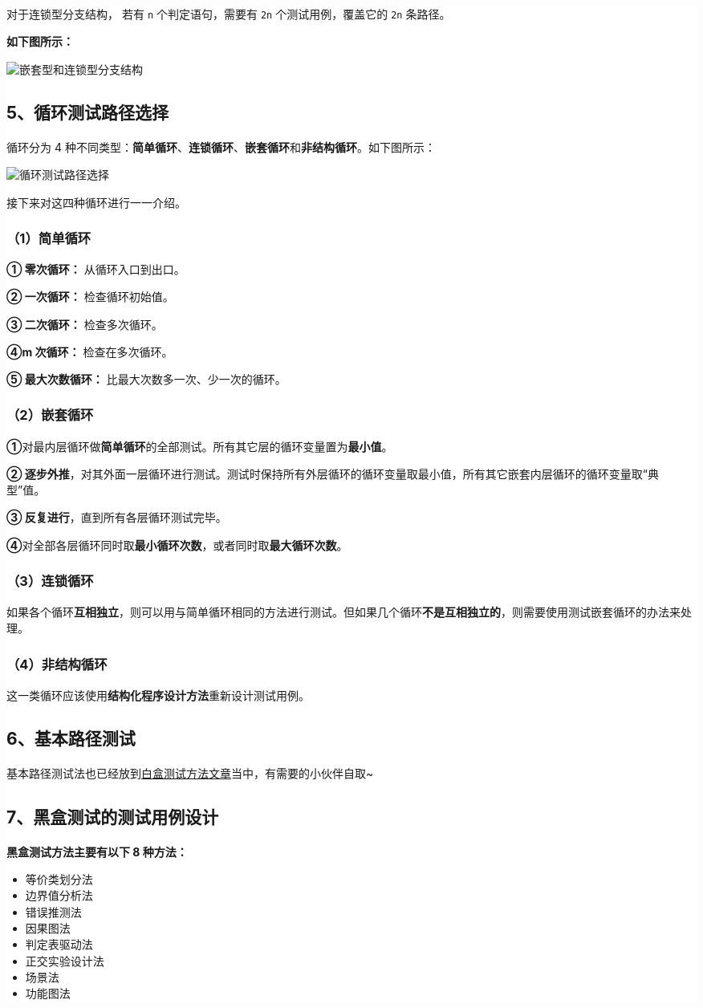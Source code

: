 对于连锁型分支结构， 若有 `n` 个判定语句，需要有 `2n` 个测试用例，覆盖它的 `2n` 条路径。

**如下图所示：**

![嵌套型和连锁型分支结构](https://mondaylab-1309616765.cos.ap-shanghai.myqcloud.com/images/202305270925261.png)

## 5、循环测试路径选择

循环分为 4 种不同类型：**简单循环**、**连锁循环**、**嵌套循环**和**非结构循环**。如下图所示：

![循环测试路径选择](https://mondaylab-1309616765.cos.ap-shanghai.myqcloud.com/images/202305270925849.png)

接下来对这四种循环进行一一介绍。

### （1）简单循环

**① 零次循环：** 从循环入口到出口。

**② 一次循环：** 检查循环初始值。

**③ 二次循环：** 检查多次循环。

**④m 次循环：** 检查在多次循环。

**⑤ 最大次数循环：** 比最大次数多一次、少一次的循环。

### （2）嵌套循环

**①**对最内层循环做**简单循环**的全部测试。所有其它层的循环变量置为**最小值**。

**② 逐步外推**，对其外面一层循环进行测试。测试时保持所有外层循环的循环变量取最小值，所有其它嵌套内层循环的循环变量取“典型”值。

**③ 反复进行**，直到所有各层循环测试完毕。

**④**对全部各层循环同时取**最小循环次数**，或者同时取**最大循环次数**。

### （3）连锁循环

如果各个循环**互相独立**，则可以用与简单循环相同的方法进行测试。但如果几个循环**不是互相独立的**，则需要使用测试嵌套循环的办法来处理。

### （4）非结构循环

这一类循环应该使用**结构化程序设计方法**重新设计测试用例。

## 6、基本路径测试

基本路径测试法也已经放到[白盒测试方法文章](https://blog.csdn.net/weixin_44803753/article/details/117383217)当中，有需要的小伙伴自取~

## 7、黑盒测试的测试用例设计

**黑盒测试方法主要有以下 8 种方法：**

- 等价类划分法
- 边界值分析法
- 错误推测法
- 因果图法
- 判定表驱动法
- 正交实验设计法
- 场景法
- 功能图法
